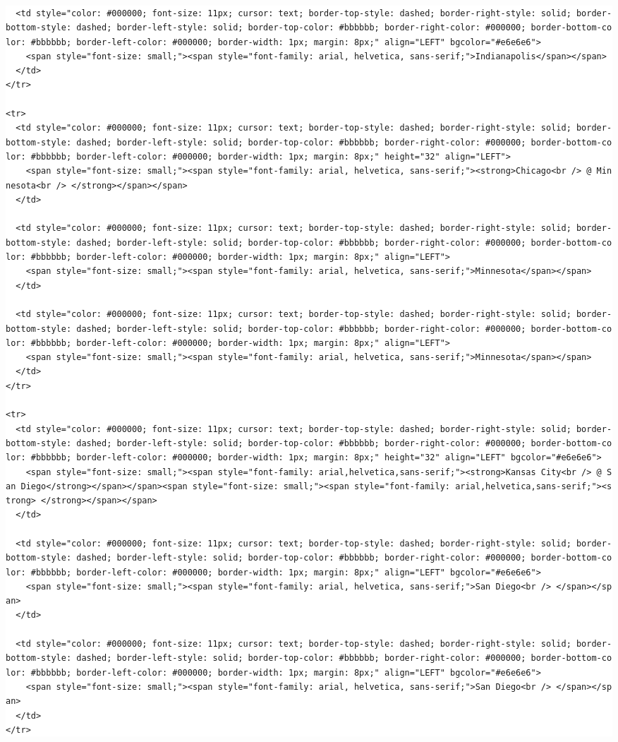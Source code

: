       <td style="color: #000000; font-size: 11px; cursor: text; border-top-style: dashed; border-right-style: solid; border-bottom-style: dashed; border-left-style: solid; border-top-color: #bbbbbb; border-right-color: #000000; border-bottom-color: #bbbbbb; border-left-color: #000000; border-width: 1px; margin: 8px;" align="LEFT" bgcolor="#e6e6e6">
        <span style="font-size: small;"><span style="font-family: arial, helvetica, sans-serif;">Indianapolis</span></span>
      </td>
    </tr>

    <tr>
      <td style="color: #000000; font-size: 11px; cursor: text; border-top-style: dashed; border-right-style: solid; border-bottom-style: dashed; border-left-style: solid; border-top-color: #bbbbbb; border-right-color: #000000; border-bottom-color: #bbbbbb; border-left-color: #000000; border-width: 1px; margin: 8px;" height="32" align="LEFT">
        <span style="font-size: small;"><span style="font-family: arial, helvetica, sans-serif;"><strong>Chicago<br /> @ Minnesota<br /> </strong></span></span>
      </td>

      <td style="color: #000000; font-size: 11px; cursor: text; border-top-style: dashed; border-right-style: solid; border-bottom-style: dashed; border-left-style: solid; border-top-color: #bbbbbb; border-right-color: #000000; border-bottom-color: #bbbbbb; border-left-color: #000000; border-width: 1px; margin: 8px;" align="LEFT">
        <span style="font-size: small;"><span style="font-family: arial, helvetica, sans-serif;">Minnesota</span></span>
      </td>

      <td style="color: #000000; font-size: 11px; cursor: text; border-top-style: dashed; border-right-style: solid; border-bottom-style: dashed; border-left-style: solid; border-top-color: #bbbbbb; border-right-color: #000000; border-bottom-color: #bbbbbb; border-left-color: #000000; border-width: 1px; margin: 8px;" align="LEFT">
        <span style="font-size: small;"><span style="font-family: arial, helvetica, sans-serif;">Minnesota</span></span>
      </td>
    </tr>

    <tr>
      <td style="color: #000000; font-size: 11px; cursor: text; border-top-style: dashed; border-right-style: solid; border-bottom-style: dashed; border-left-style: solid; border-top-color: #bbbbbb; border-right-color: #000000; border-bottom-color: #bbbbbb; border-left-color: #000000; border-width: 1px; margin: 8px;" height="32" align="LEFT" bgcolor="#e6e6e6">
        <span style="font-size: small;"><span style="font-family: arial,helvetica,sans-serif;"><strong>Kansas City<br /> @ San Diego</strong></span></span><span style="font-size: small;"><span style="font-family: arial,helvetica,sans-serif;"><strong> </strong></span></span>
      </td>

      <td style="color: #000000; font-size: 11px; cursor: text; border-top-style: dashed; border-right-style: solid; border-bottom-style: dashed; border-left-style: solid; border-top-color: #bbbbbb; border-right-color: #000000; border-bottom-color: #bbbbbb; border-left-color: #000000; border-width: 1px; margin: 8px;" align="LEFT" bgcolor="#e6e6e6">
        <span style="font-size: small;"><span style="font-family: arial, helvetica, sans-serif;">San Diego<br /> </span></span>
      </td>

      <td style="color: #000000; font-size: 11px; cursor: text; border-top-style: dashed; border-right-style: solid; border-bottom-style: dashed; border-left-style: solid; border-top-color: #bbbbbb; border-right-color: #000000; border-bottom-color: #bbbbbb; border-left-color: #000000; border-width: 1px; margin: 8px;" align="LEFT" bgcolor="#e6e6e6">
        <span style="font-size: small;"><span style="font-family: arial, helvetica, sans-serif;">San Diego<br /> </span></span>
      </td>
    </tr>
